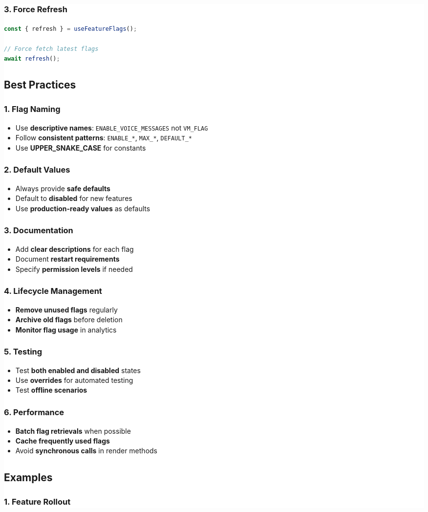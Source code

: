 ### 3. Force Refresh

```typescript
const { refresh } = useFeatureFlags();

// Force fetch latest flags
await refresh();
```

## Best Practices

### 1. Flag Naming

- Use **descriptive names**: `ENABLE_VOICE_MESSAGES` not `VM_FLAG`
- Follow **consistent patterns**: `ENABLE_*`, `MAX_*`, `DEFAULT_*`
- Use **UPPER_SNAKE_CASE** for constants

### 2. Default Values

- Always provide **safe defaults**
- Default to **disabled** for new features
- Use **production-ready values** as defaults

### 3. Documentation

- Add **clear descriptions** for each flag
- Document **restart requirements**
- Specify **permission levels** if needed

### 4. Lifecycle Management

- **Remove unused flags** regularly
- **Archive old flags** before deletion
- **Monitor flag usage** in analytics

### 5. Testing

- Test **both enabled and disabled** states
- Use **overrides** for automated testing
- Test **offline scenarios**

### 6. Performance

- **Batch flag retrievals** when possible
- **Cache frequently used flags**
- Avoid **synchronous calls** in render methods

## Examples

### 1. Feature Rollout
